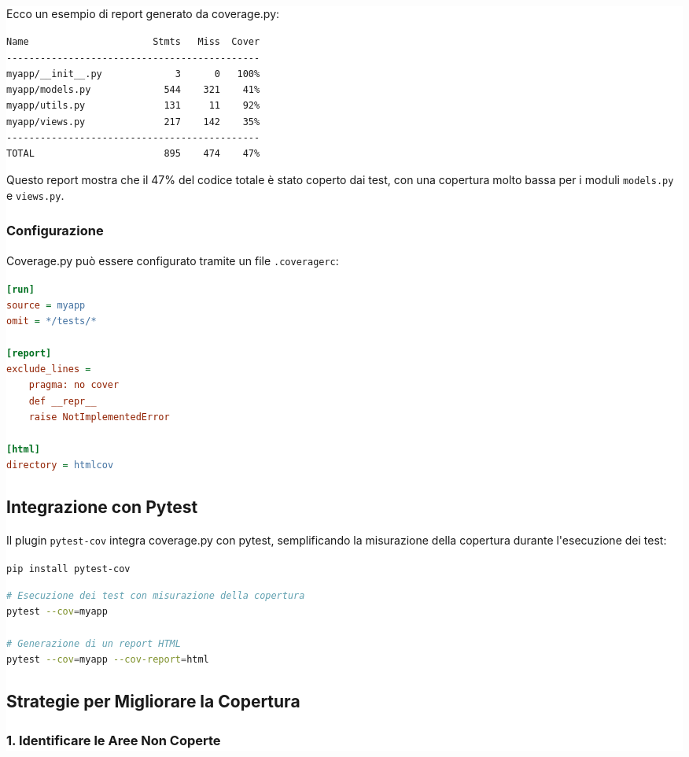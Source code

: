 Ecco un esempio di report generato da coverage.py:

```
Name                      Stmts   Miss  Cover
---------------------------------------------
myapp/__init__.py             3      0   100%
myapp/models.py             544    321    41%
myapp/utils.py              131     11    92%
myapp/views.py              217    142    35%
---------------------------------------------
TOTAL                       895    474    47%
```

Questo report mostra che il 47% del codice totale è stato coperto dai test, con una copertura molto bassa per i moduli `models.py` e `views.py`.

### Configurazione

Coverage.py può essere configurato tramite un file `.coveragerc`:

```ini
[run]
source = myapp
omit = */tests/*

[report]
exclude_lines =
    pragma: no cover
    def __repr__
    raise NotImplementedError

[html]
directory = htmlcov
```

## Integrazione con Pytest

Il plugin `pytest-cov` integra coverage.py con pytest, semplificando la misurazione della copertura durante l'esecuzione dei test:

```bash
pip install pytest-cov
```

```bash
# Esecuzione dei test con misurazione della copertura
pytest --cov=myapp

# Generazione di un report HTML
pytest --cov=myapp --cov-report=html
```

## Strategie per Migliorare la Copertura

### 1. Identificare le Aree Non Coperte
